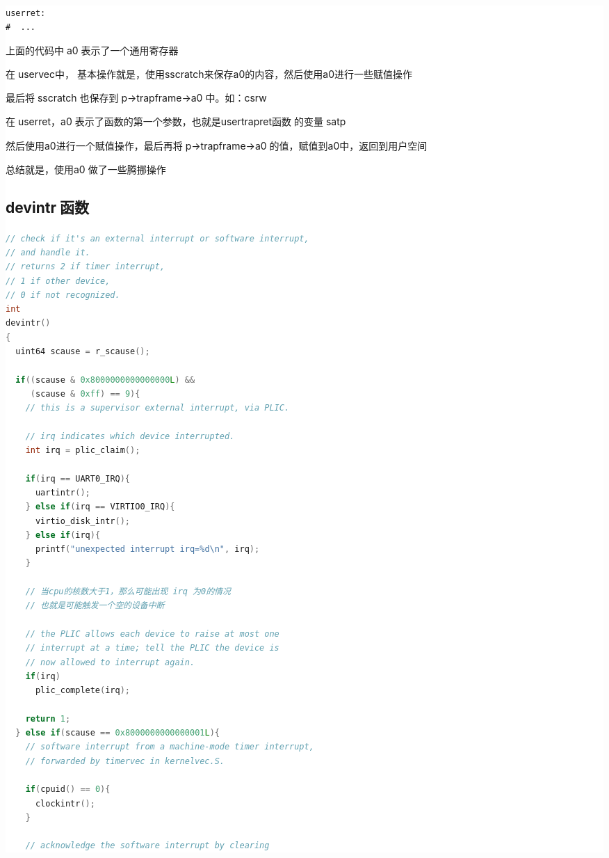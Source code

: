 ```Assembly
userret:
#  ...
```



上面的代码中 a0 表示了一个通用寄存器

在 uservec中， 基本操作就是，使用sscratch来保存a0的内容，然后使用a0进行一些赋值操作

最后将 sscratch 也保存到 p->trapframe->a0 中。如：csrw

在 userret，a0 表示了函数的第一个参数，也就是usertrapret函数 的变量 satp

然后使用a0进行一个赋值操作，最后再将 p->trapframe->a0 的值，赋值到a0中，返回到用户空间

总结就是，使用a0 做了一些腾挪操作



## devintr 函数

```C
// check if it's an external interrupt or software interrupt,
// and handle it.
// returns 2 if timer interrupt,
// 1 if other device,
// 0 if not recognized.
int
devintr()
{
  uint64 scause = r_scause();

  if((scause & 0x8000000000000000L) &&
     (scause & 0xff) == 9){
    // this is a supervisor external interrupt, via PLIC.

    // irq indicates which device interrupted.
    int irq = plic_claim();

    if(irq == UART0_IRQ){
      uartintr();
    } else if(irq == VIRTIO0_IRQ){
      virtio_disk_intr();
    } else if(irq){
      printf("unexpected interrupt irq=%d\n", irq);
    }
    
    // 当cpu的核数大于1，那么可能出现 irq 为0的情况
    // 也就是可能触发一个空的设备中断

    // the PLIC allows each device to raise at most one
    // interrupt at a time; tell the PLIC the device is
    // now allowed to interrupt again.
    if(irq)
      plic_complete(irq);

    return 1;
  } else if(scause == 0x8000000000000001L){
    // software interrupt from a machine-mode timer interrupt,
    // forwarded by timervec in kernelvec.S.

    if(cpuid() == 0){
      clockintr();
    }
    
    // acknowledge the software interrupt by clearing
```